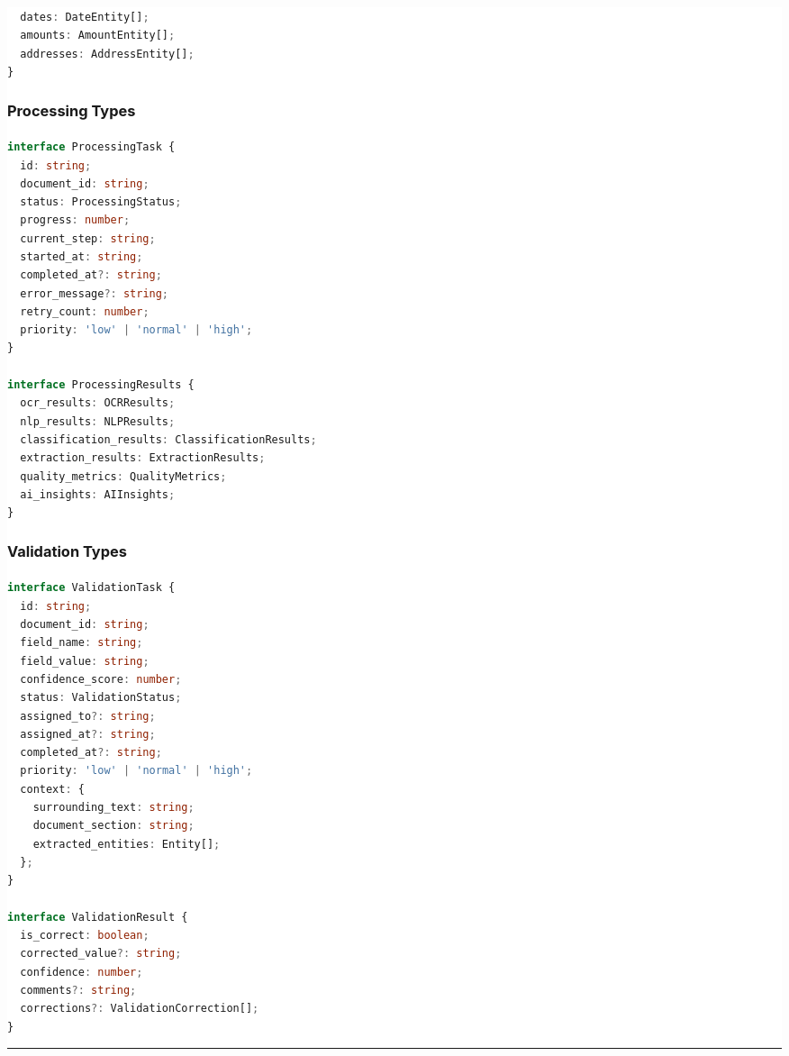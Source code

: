 ```typescript
  dates: DateEntity[];
  amounts: AmountEntity[];
  addresses: AddressEntity[];
}
```

### Processing Types
```typescript
interface ProcessingTask {
  id: string;
  document_id: string;
  status: ProcessingStatus;
  progress: number;
  current_step: string;
  started_at: string;
  completed_at?: string;
  error_message?: string;
  retry_count: number;
  priority: 'low' | 'normal' | 'high';
}

interface ProcessingResults {
  ocr_results: OCRResults;
  nlp_results: NLPResults;
  classification_results: ClassificationResults;
  extraction_results: ExtractionResults;
  quality_metrics: QualityMetrics;
  ai_insights: AIInsights;
}
```

### Validation Types
```typescript
interface ValidationTask {
  id: string;
  document_id: string;
  field_name: string;
  field_value: string;
  confidence_score: number;
  status: ValidationStatus;
  assigned_to?: string;
  assigned_at?: string;
  completed_at?: string;
  priority: 'low' | 'normal' | 'high';
  context: {
    surrounding_text: string;
    document_section: string;
    extracted_entities: Entity[];
  };
}

interface ValidationResult {
  is_correct: boolean;
  corrected_value?: string;
  confidence: number;
  comments?: string;
  corrections?: ValidationCorrection[];
}
```

---